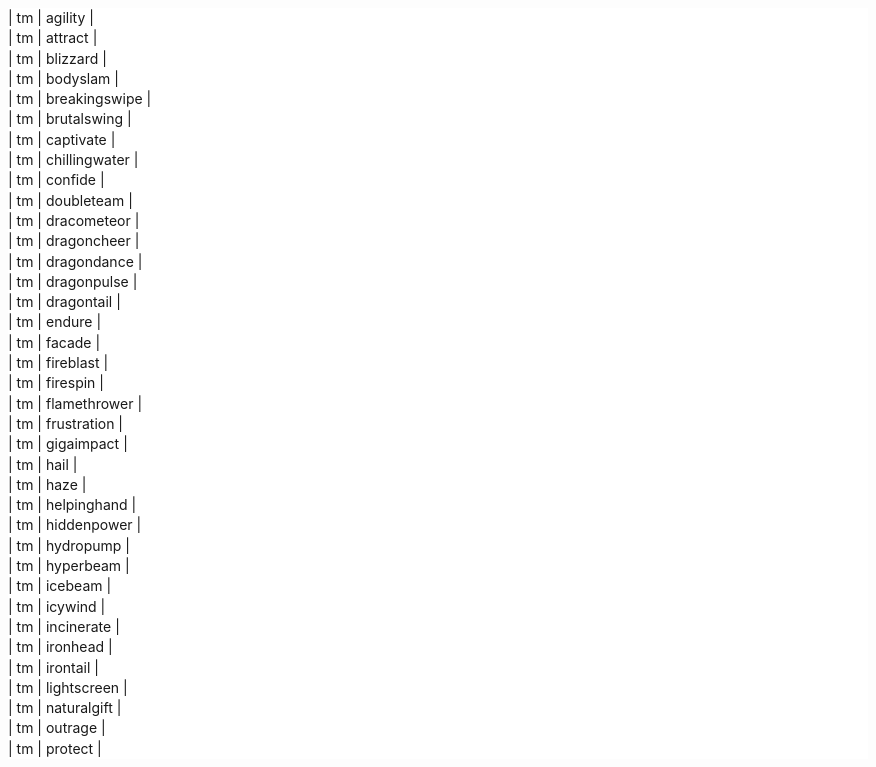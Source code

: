 | tm | agility |  
| tm | attract |  
| tm | blizzard |  
| tm | bodyslam |  
| tm | breakingswipe |  
| tm | brutalswing |  
| tm | captivate |  
| tm | chillingwater |  
| tm | confide |  
| tm | doubleteam |  
| tm | dracometeor |  
| tm | dragoncheer |  
| tm | dragondance |  
| tm | dragonpulse |  
| tm | dragontail |  
| tm | endure |  
| tm | facade |  
| tm | fireblast |  
| tm | firespin |  
| tm | flamethrower |  
| tm | frustration |  
| tm | gigaimpact |  
| tm | hail |  
| tm | haze |  
| tm | helpinghand |  
| tm | hiddenpower |  
| tm | hydropump |  
| tm | hyperbeam |  
| tm | icebeam |  
| tm | icywind |  
| tm | incinerate |  
| tm | ironhead |  
| tm | irontail |  
| tm | lightscreen |  
| tm | naturalgift |  
| tm | outrage |  
| tm | protect |  